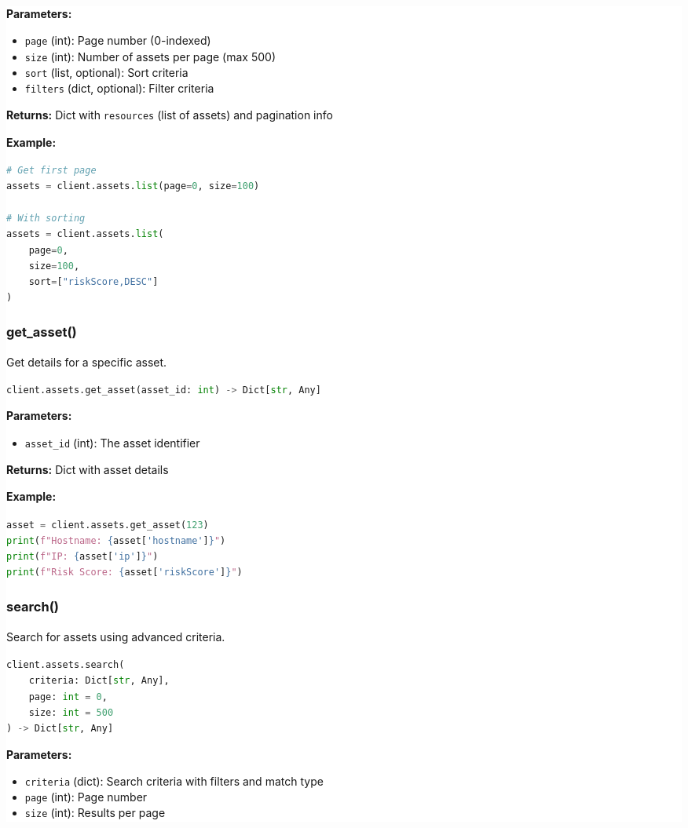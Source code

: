 **Parameters:**
- `page` (int): Page number (0-indexed)
- `size` (int): Number of assets per page (max 500)
- `sort` (list, optional): Sort criteria
- `filters` (dict, optional): Filter criteria

**Returns:** Dict with `resources` (list of assets) and pagination info

**Example:**
```python
# Get first page
assets = client.assets.list(page=0, size=100)

# With sorting
assets = client.assets.list(
    page=0,
    size=100,
    sort=["riskScore,DESC"]
)
```

### get_asset()

Get details for a specific asset.

```python
client.assets.get_asset(asset_id: int) -> Dict[str, Any]
```

**Parameters:**
- `asset_id` (int): The asset identifier

**Returns:** Dict with asset details

**Example:**
```python
asset = client.assets.get_asset(123)
print(f"Hostname: {asset['hostname']}")
print(f"IP: {asset['ip']}")
print(f"Risk Score: {asset['riskScore']}")
```

### search()

Search for assets using advanced criteria.

```python
client.assets.search(
    criteria: Dict[str, Any],
    page: int = 0,
    size: int = 500
) -> Dict[str, Any]
```

**Parameters:**
- `criteria` (dict): Search criteria with filters and match type
- `page` (int): Page number
- `size` (int): Results per page
